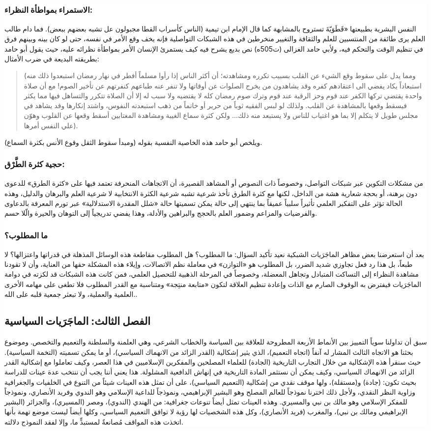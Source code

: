 ### الاستمراء بمواطأة النظراء:

النفس البشرية بطبيعتها «قَطَوَيّةَ تستروح بالمشابهة كما قال الإمام ابن تيمية (الناس كأسراب القطا مجبولون عل تشبه بعضهم ببعض). فما دام طالب العلم يرى طائفة من المنتسبين للعلم والثقافة والتغيير منخرطين في هذه الشبكات التواصلية فإنه يخف وقع الأمر في نفسه، حتى لو كان بينه وبينهم فرق في تنظيم الوقت والتحكم فيه، ولأبي حامد الغزالى (ت505ه)‏ نص بديع يشرح فيه كيف يستمرئ الإنسان الأمر بمواطأة نظرائه عليه، حيث يقول أبو حامد بطريقته البديعة في ضرب الأمثال:

> (ومما يدل على سقوط وقع الشيء عن القلب بسبيب تكرره ومشاهدته؛ أن أكثر الناس إذا رأوا مسلماً أفطر في نهار رمضان استبعدوا ذلك منه استبعاداً يكاد يفضي الى اعتقادهم كفره وقد يشاهدون من يخرج الصلوات عن أوقاتها ولا تنفر عنه طباعهم كنفرتهم عن تأخير الصوم! مع أن صلاة واحدة يقتضي تركها الكفر عند قوم وحز الرقبة عند قوم وترك صوم رمضان كله لا يقتضيه ولا سبب له إلا أن الصلاة تتكرر والتساهل فيها مما يكثر فيسقط وقعها بالمشاهدة عن القلب. ولذلك لو لبس الفقيه ثوباً من حرير أو خاتماً من ذهب استبعدته النفوس، واشتد إنكارها وقد يشاهد في مجلس طويل لا يتكلم إلا بما هو اغتياب للناس ولا يستبعد منه ذلك... ولكن كثرة سماع الغيبة ومشاهدة المغتابين أسقط وقعها عن القلوب وهوّن علي النفس أمرها).

ويلخص أبو حامد هذه الخاصية النفسية بقوله (ومبدأ سقوط الثقل وقوع الأنس بكثرة السماع).

### حجية كثرة الطَّرْق:

من مشكلات التكوين عبر شبكات التواصل، وخصوصاً ذات النصوص أو المشاهد القصيرة، أن الاتجاهات المنحرفة تعتمد فيها على «كثرة الطرق» للدعوى دون برهنة، أو بحجة شعارية هشة من الداخل، لكنها مع كثرة الطرق تأخذ شرعية تشبه شرعية الكثرة الانتخابية لا شرعية العلم والبرهان والدليل، وهذه الحالة تؤثر على التفكير العلمي تأثيراً سلبياً عميقاً بما ينتهي إلى حالة يمكن تسميتها حالة «شلل المقدرة الاستدلالية» عبر تورم المعرفة بالدعاوى والفرضيات والمزاعم وضمور العلم بالحجج والبراهين والأدلة، وهذا يفضي تدريجياً إلى التوهان والحيرة والّلا حسم.

### ما المطلوب؟

بعد أن استعرضنا بعض مظاهر الماجَرَيات الشبكية نعيد تأكيد السؤال: ما المطلوب؟ هل المطلوب مقاطعة هذه الوسائل المذهلة في قدراتها واعتزالها؟ لا طبعاً، بل هذا رد فعل تجاوزي شديد الضرر، بل المطلوب هو «التوازن» في معاملة نظم الاتصالات، وإيلاء هذه المشكلة حقها من العناية، وأن لا تقودنا مشاهدة النظراء إلى التساكت المتبادل وتجاهل المعضلة، وخصوصاً في المرحلة الذهبية للتحصيل العلمي، فمن كانت هذه الشبكات قد لكزته في دوامة الماجَرَيات فيفترض به الوقوف الصارم مع الذات وإعادة تنظيم العلاقة لتكون «متابعة منتِجة» ومتناسبة مع القدر المطلوب فلا تطغى على مهامه الأخرى العلمية والعملية، ولا تبعثر جمعية قلبه على الله..

## الفصل الثالث: الماجَرَيات السياسية

سبق أن تداولنا سوياً التمييز بين الأنماط الأربعة المطروحة للعلاقة بين السياسة والخطاب الشرعي، وهي العلمنة والسلطنة والتعميم والتخصص. وموضوع بحثنا هو الاتجاه الثالث المشار له آنفاً (اتجاه التعميم)، الذي يثير إشكالية (القدر الزائد من الانهماك السياسي)، أو ما يمكن تسميته (التخمة السياسية). حيث سنقرأ هذه الإشكالية من خلال التجارب التاريخية (الجادة) للعلماء المصلحين والمفكرين الإسلاميين في هذا العصر، وكيف تعاملوا مع إشكالية القدر الزائد من الانهماك السياسي، وكيف يمكن أن نستثمر المادة التاريخية في إنهاش الدافعية المشلولة. هذا يعني أننا يجب أن ننتخب عدة عينات للدراسة بحيث تكون: (جادة) و(مستقلة)، ولها موقف نقدي من إشكالية (التعميم السياسي)، على أن تمثل هذه العينات شيئاً من التنوع في الخلفيات والجغرافية وزاوية النظر النقدي، ولأجل ذلك اخترنا نموذجاً للعالم المصلح وهو البشير الإبراهيمي، ونموذجاً للداعية الإسلامي وهو الندوي وفريد الأنصاري، ونموذجاً للمفكر الإسلامي وهو مالك بن نبي والمسيري. وهذه العينات تمثل أيضاً تنوعات جغرافية: من الهندي (الندوي)، ومصر (المسيري)، والجزائر (البشير الإبراهيمي ومالك بن نبي)، والمغرب (فريد الأنصاري)، وكل هذه الشخصيات لها رؤية لا توافق التعميم السياسي، وكلها أيضاً ليست موضع تهمة بأنها اتخذت هذه المواقف مُصانعةٌ لمستبدٍّ ما، وإلا لفقد النموذج دلالته.
